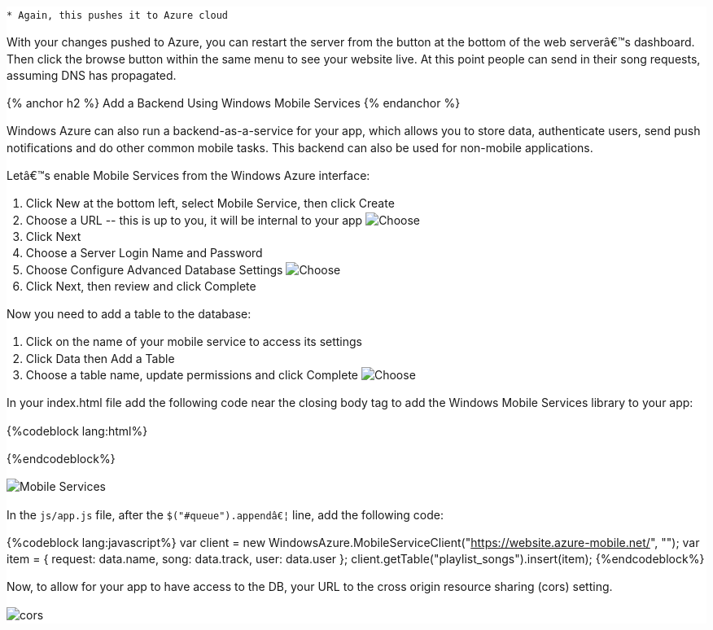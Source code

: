 	* Again, this pushes it to Azure cloud

With your changes pushed to Azure, you can restart the server from the button at the bottom of the web serverâ€™s dashboard. Then click the browse button within the same menu to see your website live. At this point people can send in their song requests, assuming DNS has propagated.

{% anchor h2 %}
Add a Backend Using Windows Mobile Services
{% endanchor %}

Windows Azure can also run a backend-as-a-service for your app, which allows you to store data, authenticate users, send push notifications and do other common mobile tasks. This backend can also be used for non-mobile applications.

Letâ€™s enable Mobile Services from the Windows Azure interface:

1.	Click New at the bottom left, select Mobile Service, then click Create
2.	Choose a URL -- this is up to you, it will be internal to your app
![Choose]({{root_url}}/images/azure_10.png) 
3.	Click Next
4.	Choose a Server Login Name and Password
5.	Choose Configure Advanced Database Settings
![Choose]({{root_url}}/images/azure_11.png) 
6.	Click Next, then review and click Complete

Now you need to add a table to the database:

1.	Click on the name of your mobile service to access its settings
2.	Click Data then Add a Table
3.	Choose a table name, update permissions and click Complete
![Choose]({{root_url}}/images/azure_12.png) 

In your index.html file add the following code near the closing body tag to add the Windows Mobile Services library to your app:

{%codeblock lang:html%}
<script src="https://website.azure-mobile.net/client/MobileServices.Web-1.0.0.min.js"></script>
{%endcodeblock%}

![Mobile Services]({{root_url}}/images/azure_13.png) 

In the `js/app.js` file, after the `$("#queue").appendâ€¦` line, add the following code:

{%codeblock lang:javascript%}
var client = new WindowsAzure.MobileServiceClient("https://website.azure-mobile.net/",  "<Password>");
var item = { request: data.name, song: data.track, user: data.user };
client.getTable("playlist_songs").insert(item);
{%endcodeblock%}

Now, to allow for your app to have access to the DB, your URL to the cross origin resource sharing (cors) setting.

![cors]({{root_url}}/images/azure_14.png) 
